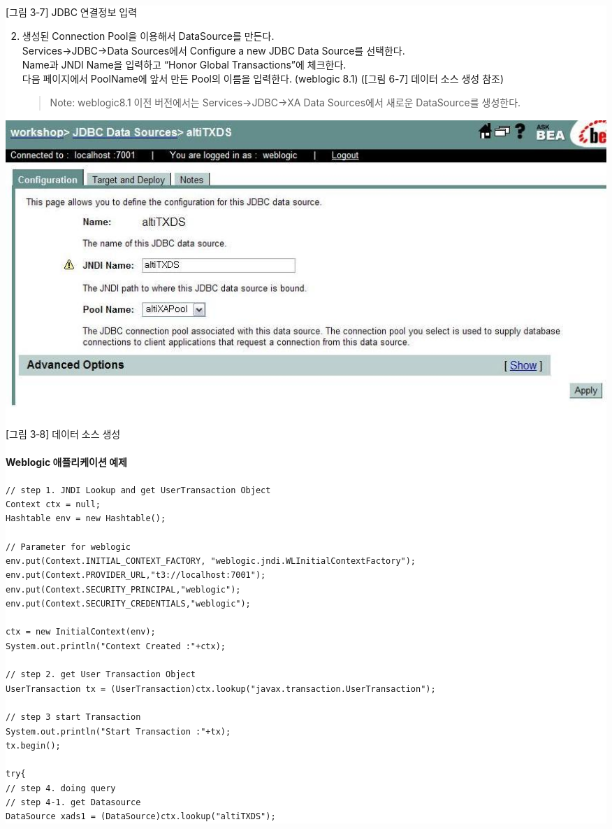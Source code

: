 [그림 3‑7] JDBC 연결정보 입력



2. 생성된 Connection Pool을 이용해서 DataSource를 만든다.  
   Services-\>JDBC-\>Data Sources에서 Configure a new JDBC Data Source를 선택한다.  
   Name과 JNDI Name을 입력하고 “Honor Global Transactions”에 체크한다.  
   다음 페이지에서 PoolName에 앞서 만든 Pool의 이름을 입력한다. (weblogic 8.1)
   ([그림 6-7] 데이터 소스 생성 참조)  

   > Note: weblogic8.1 이전 버전에서는 Services-\>JDBC-\>XA Data Sources에서 새로운 DataSource를 생성한다.

<div align="left">
    <img src="media/API/image23.jpeg">
</div>

[그림 3‑8] 데이터 소스 생성

#### Weblogic 애플리케이션 예제 

```
// step 1. JNDI Lookup and get UserTransaction Object
Context ctx = null;
Hashtable env = new Hashtable();

// Parameter for weblogic
env.put(Context.INITIAL_CONTEXT_FACTORY, "weblogic.jndi.WLInitialContextFactory");
env.put(Context.PROVIDER_URL,"t3://localhost:7001");
env.put(Context.SECURITY_PRINCIPAL,"weblogic");
env.put(Context.SECURITY_CREDENTIALS,"weblogic");

ctx = new InitialContext(env);
System.out.println("Context Created :"+ctx);

// step 2. get User Transaction Object
UserTransaction tx = (UserTransaction)ctx.lookup("javax.transaction.UserTransaction");

// step 3 start Transaction
System.out.println("Start Transaction :"+tx);
tx.begin();

try{
// step 4. doing query
// step 4-1. get Datasource
DataSource xads1 = (DataSource)ctx.lookup("altiTXDS");
```